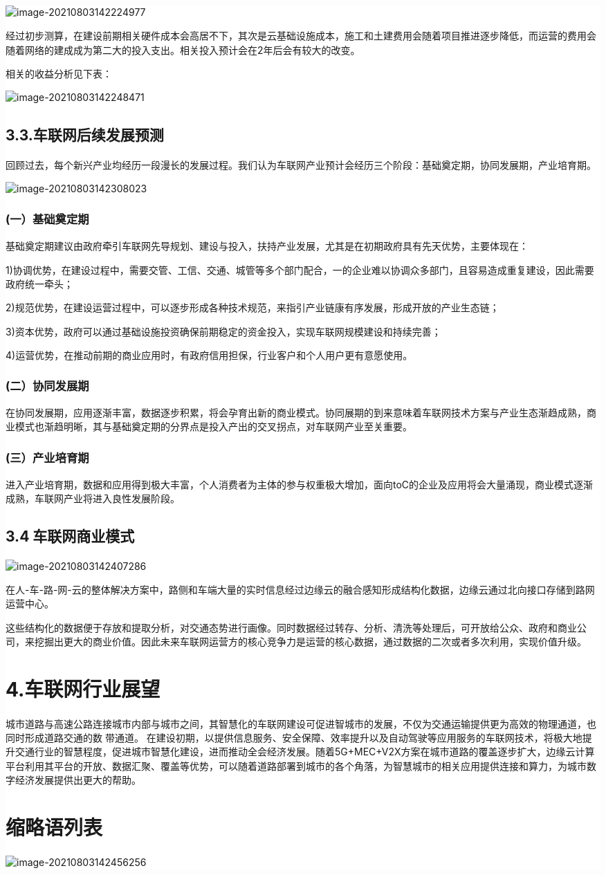 ![image-20210803142224977](https://gitee.com/er-huomeng/l-img/raw/master/img/image-20210803142224977.png)

经过初步测算，在建设前期相关硬件成本会高居不下，其次是云基础设施成本，施工和土建费用会随着项目推进逐步降低，而运营的费用会随着网络的建成成为第二大的投入支出。相关投入预计会在2年后会有较大的改变。

相关的收益分析见下表：

![image-20210803142248471](https://gitee.com/er-huomeng/l-img/raw/master/img/image-20210803142248471.png)

## 3.3.车联网后续发展预测

回顾过去，每个新兴产业均经历一段漫长的发展过程。我们认为车联网产业预计会经历三个阶段：基础奠定期，协同发展期，产业培育期。

![image-20210803142308023](https://gitee.com/er-huomeng/l-img/raw/master/img/image-20210803142308023.png)

### (一）基础奠定期

基础奠定期建议由政府牵引车联网先导规划、建设与投入，扶持产业发展，尤其是在初期政府具有先天优势，主要体现在：

1)协调优势，在建设过程中，需要交管、工信、交通、城管等多个部门配合，一的企业难以协调众多部门，且容易造成重复建设，因此需要政府统一牵头；

2)规范优势，在建设运营过程中，可以逐步形成各种技术规范，来指引产业链康有序发展，形成开放的产业生态链；

3)资本优势，政府可以通过基础设施投资确保前期稳定的资金投入，实现车联网规模建设和持续完善；

4)运营优势，在推动前期的商业应用时，有政府信用担保，行业客户和个人用户更有意愿使用。

### (二）协同发展期

在协同发展期，应用逐渐丰富，数据逐步积累，将会孕育出新的商业模式。协同展期的到来意味着车联网技术方案与产业生态渐趋成熟，商业模式也渐趋明晰，其与基础奠定期的分界点是投入产出的交叉拐点，对车联网产业至关重要。

### (三）产业培育期

进入产业培育期，数据和应用得到极大丰富，个人消费者为主体的参与权重极大增加，面向toC的企业及应用将会大量涌现，商业模式逐渐成熟，车联网产业将进入良性发展阶段。

## 3.4 车联网商业模式

![image-20210803142407286](https://gitee.com/er-huomeng/l-img/raw/master/img/image-20210803142407286.png)

在人-车-路-网-云的整体解决方案中，路侧和车端大量的实时信息经过边缘云的融合感知形成结构化数据，边缘云通过北向接口存储到路网运营中心。

这些结构化的数据便于存放和提取分析，对交通态势进行画像。同时数据经过转存、分析、清洗等处理后，可开放给公众、政府和商业公司，来挖掘出更大的商业价值。因此未来车联网运营方的核心竞争力是运营的核心数据，通过数据的二次或者多次利用，实现价值升级。

# 4.车联网行业展望

城市道路与高速公路连接城市内部与城市之间，其智慧化的车联网建设可促进智城市的发展，不仅为交通运输提供更为高效的物理通道，也同时形成道路交通的数
带通道。
在建设初期，以提供信息服务、安全保障、效率提升以及自动驾驶等应用服务的车联网技术，将极大地提升交通行业的智慧程度，促进城市智慧化建设，进而推动全会经济发展。随着5G+MEC+V2X方案在城市道路的覆盖逐步扩大，边缘云计算平台利用其平台的开放、数据汇聚、覆盖等优势，可以随着道路部署到城市的各个角落，为智慧城市的相关应用提供连接和算力，为城市数字经济发展提供出更大的帮助。



# 缩略语列表

![image-20210803142456256](https://gitee.com/er-huomeng/l-img/raw/master/img/image-20210803142456256.png)